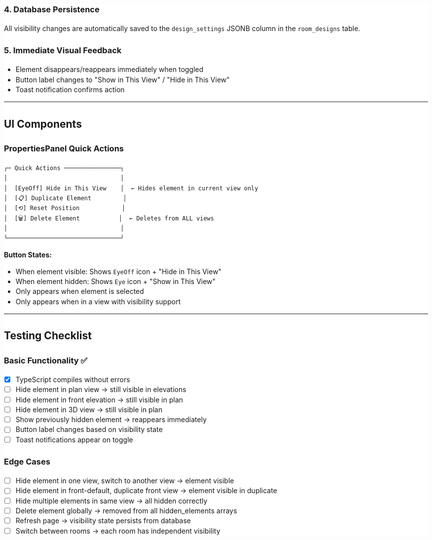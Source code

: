 ### 4. Database Persistence
All visibility changes are automatically saved to the `design_settings` JSONB column in the `room_designs` table.

### 5. Immediate Visual Feedback
- Element disappears/reappears immediately when toggled
- Button label changes to "Show in This View" / "Hide in This View"
- Toast notification confirms action

---

## UI Components

### PropertiesPanel Quick Actions

```
┌─ Quick Actions ────────────────┐
│                                │
│  [EyeOff] Hide in This View    │  ← Hides element in current view only
│  [📋] Duplicate Element         │
│  [⟲] Reset Position            │
│  [🗑️] Delete Element           │  ← Deletes from ALL views
│                                │
└────────────────────────────────┘
```

**Button States:**
- When element visible: Shows `EyeOff` icon + "Hide in This View"
- When element hidden: Shows `Eye` icon + "Show in This View"
- Only appears when element is selected
- Only appears when in a view with visibility support

---

## Testing Checklist

### Basic Functionality ✅
- [x] TypeScript compiles without errors
- [ ] Hide element in plan view → still visible in elevations
- [ ] Hide element in front elevation → still visible in plan
- [ ] Hide element in 3D view → still visible in plan
- [ ] Show previously hidden element → reappears immediately
- [ ] Button label changes based on visibility state
- [ ] Toast notifications appear on toggle

### Edge Cases
- [ ] Hide element in one view, switch to another view → element visible
- [ ] Hide element in front-default, duplicate front view → element visible in duplicate
- [ ] Hide multiple elements in same view → all hidden correctly
- [ ] Delete element globally → removed from all hidden_elements arrays
- [ ] Refresh page → visibility state persists from database
- [ ] Switch between rooms → each room has independent visibility

